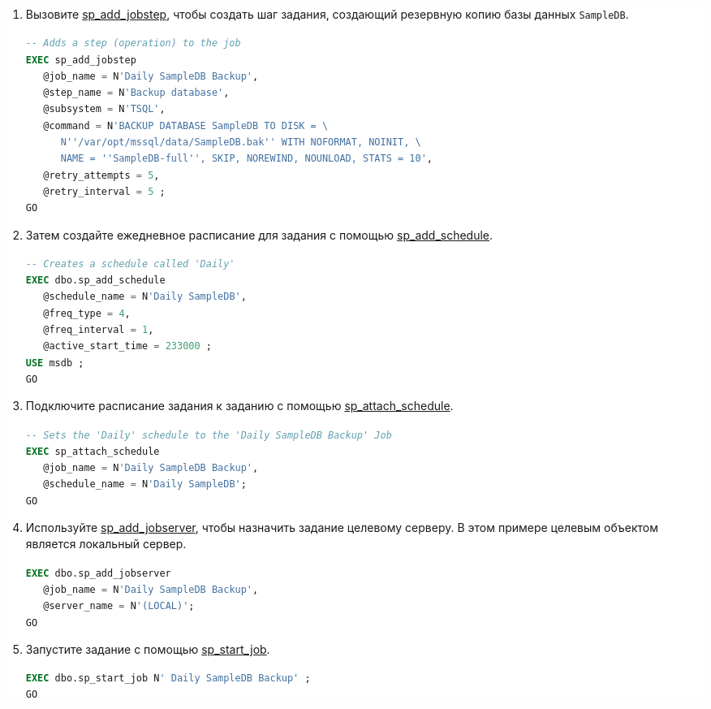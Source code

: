 1. Вызовите [sp_add_jobstep](../relational-databases/system-stored-procedures/sp-add-jobstep-transact-sql.md), чтобы создать шаг задания, создающий резервную копию базы данных `SampleDB`.

   ```sql
   -- Adds a step (operation) to the job
   EXEC sp_add_jobstep
      @job_name = N'Daily SampleDB Backup',
      @step_name = N'Backup database',
      @subsystem = N'TSQL',
      @command = N'BACKUP DATABASE SampleDB TO DISK = \
         N''/var/opt/mssql/data/SampleDB.bak'' WITH NOFORMAT, NOINIT, \
         NAME = ''SampleDB-full'', SKIP, NOREWIND, NOUNLOAD, STATS = 10',
      @retry_attempts = 5,
      @retry_interval = 5 ;
   GO
   ```

1. Затем создайте ежедневное расписание для задания с помощью [sp_add_schedule](../relational-databases/system-stored-procedures/sp-add-jobschedule-transact-sql.md).

   ```sql
   -- Creates a schedule called 'Daily'
   EXEC dbo.sp_add_schedule
      @schedule_name = N'Daily SampleDB',
      @freq_type = 4,
      @freq_interval = 1,
      @active_start_time = 233000 ;
   USE msdb ;
   GO
   ```

1. Подключите расписание задания к заданию с помощью [sp_attach_schedule](../relational-databases/system-stored-procedures/sp-attach-schedule-transact-sql.md).

   ```sql
   -- Sets the 'Daily' schedule to the 'Daily SampleDB Backup' Job
   EXEC sp_attach_schedule
      @job_name = N'Daily SampleDB Backup',
      @schedule_name = N'Daily SampleDB';
   GO
   ```

1. Используйте [sp_add_jobserver](../relational-databases/system-stored-procedures/sp-add-jobserver-transact-sql.md), чтобы назначить задание целевому серверу. В этом примере целевым объектом является локальный сервер.

   ```sql
   EXEC dbo.sp_add_jobserver
      @job_name = N'Daily SampleDB Backup',
      @server_name = N'(LOCAL)';
   GO
   ```
1. Запустите задание с помощью [sp_start_job](../relational-databases/system-stored-procedures/sp-start-job-transact-sql.md).

   ```sql
   EXEC dbo.sp_start_job N' Daily SampleDB Backup' ;
   GO
   ```
